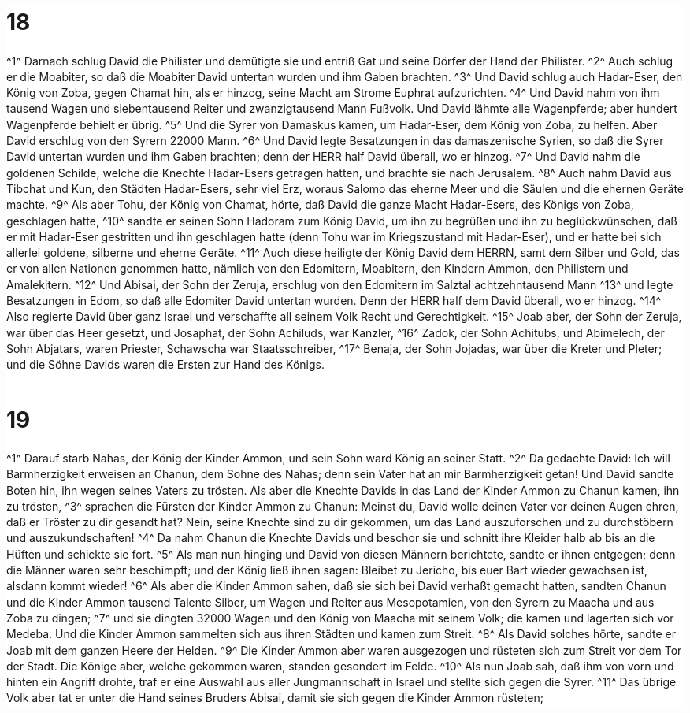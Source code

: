 # 18 
^1^ Darnach schlug David die Philister und demütigte sie und entriß Gat und seine Dörfer der Hand der Philister. 
^2^ Auch schlug er die Moabiter, so daß die Moabiter David untertan wurden und ihm Gaben brachten. 
^3^ Und David schlug auch Hadar-Eser, den König von Zoba, gegen Chamat hin, als er hinzog, seine Macht am Strome Euphrat aufzurichten. 
^4^ Und David nahm von ihm tausend Wagen und siebentausend Reiter und zwanzigtausend Mann Fußvolk. Und David lähmte alle Wagenpferde; aber hundert Wagenpferde behielt er übrig. 
^5^ Und die Syrer von Damaskus kamen, um Hadar-Eser, dem König von Zoba, zu helfen. Aber David erschlug von den Syrern 22000 Mann. 
^6^ Und David legte Besatzungen in das damaszenische Syrien, so daß die Syrer David untertan wurden und ihm Gaben brachten; denn der HERR half David überall, wo er hinzog. 
^7^ Und David nahm die goldenen Schilde, welche die Knechte Hadar-Esers getragen hatten, und brachte sie nach Jerusalem. 
^8^ Auch nahm David aus Tibchat und Kun, den Städten Hadar-Esers, sehr viel Erz, woraus Salomo das eherne Meer und die Säulen und die ehernen Geräte machte. 
^9^ Als aber Tohu, der König von Chamat, hörte, daß David die ganze Macht Hadar-Esers, des Königs von Zoba, geschlagen hatte, 
^10^ sandte er seinen Sohn Hadoram zum König David, um ihn zu begrüßen und ihn zu beglückwünschen, daß er mit Hadar-Eser gestritten und ihn geschlagen hatte (denn Tohu war im Kriegszustand mit Hadar-Eser), und er hatte bei sich allerlei goldene, silberne und eherne Geräte. 
^11^ Auch diese heiligte der König David dem HERRN, samt dem Silber und Gold, das er von allen Nationen genommen hatte, nämlich von den Edomitern, Moabitern, den Kindern Ammon, den Philistern und Amalekitern. 
^12^ Und Abisai, der Sohn der Zeruja, erschlug von den Edomitern im Salztal achtzehntausend Mann 
^13^ und legte Besatzungen in Edom, so daß alle Edomiter David untertan wurden. Denn der HERR half dem David überall, wo er hinzog. 
^14^ Also regierte David über ganz Israel und verschaffte all seinem Volk Recht und Gerechtigkeit. 
^15^ Joab aber, der Sohn der Zeruja, war über das Heer gesetzt, und Josaphat, der Sohn Achiluds, war Kanzler, 
^16^ Zadok, der Sohn Achitubs, und Abimelech, der Sohn Abjatars, waren Priester, Schawscha war Staatsschreiber, 
^17^ Benaja, der Sohn Jojadas, war über die Kreter und Pleter; und die Söhne Davids waren die Ersten zur Hand des Königs. 

# 19 
^1^ Darauf starb Nahas, der König der Kinder Ammon, und sein Sohn ward König an seiner Statt. 
^2^ Da gedachte David: Ich will Barmherzigkeit erweisen an Chanun, dem Sohne des Nahas; denn sein Vater hat an mir Barmherzigkeit getan! Und David sandte Boten hin, ihn wegen seines Vaters zu trösten. Als aber die Knechte Davids in das Land der Kinder Ammon zu Chanun kamen, ihn zu trösten, 
^3^ sprachen die Fürsten der Kinder Ammon zu Chanun: Meinst du, David wolle deinen Vater vor deinen Augen ehren, daß er Tröster zu dir gesandt hat? Nein, seine Knechte sind zu dir gekommen, um das Land auszuforschen und zu durchstöbern und auszukundschaften! 
^4^ Da nahm Chanun die Knechte Davids und beschor sie und schnitt ihre Kleider halb ab bis an die Hüften und schickte sie fort. 
^5^ Als man nun hinging und David von diesen Männern berichtete, sandte er ihnen entgegen; denn die Männer waren sehr beschimpft; und der König ließ ihnen sagen: Bleibet zu Jericho, bis euer Bart wieder gewachsen ist, alsdann kommt wieder! 
^6^ Als aber die Kinder Ammon sahen, daß sie sich bei David verhaßt gemacht hatten, sandten Chanun und die Kinder Ammon tausend Talente Silber, um Wagen und Reiter aus Mesopotamien, von den Syrern zu Maacha und aus Zoba zu dingen; 
^7^ und sie dingten 32000 Wagen und den König von Maacha mit seinem Volk; die kamen und lagerten sich vor Medeba. Und die Kinder Ammon sammelten sich aus ihren Städten und kamen zum Streit. 
^8^ Als David solches hörte, sandte er Joab mit dem ganzen Heere der Helden. 
^9^ Die Kinder Ammon aber waren ausgezogen und rüsteten sich zum Streit vor dem Tor der Stadt. Die Könige aber, welche gekommen waren, standen gesondert im Felde. 
^10^ Als nun Joab sah, daß ihm von vorn und hinten ein Angriff drohte, traf er eine Auswahl aus aller Jungmannschaft in Israel und stellte sich gegen die Syrer. 
^11^ Das übrige Volk aber tat er unter die Hand seines Bruders Abisai, damit sie sich gegen die Kinder Ammon rüsteten; 
